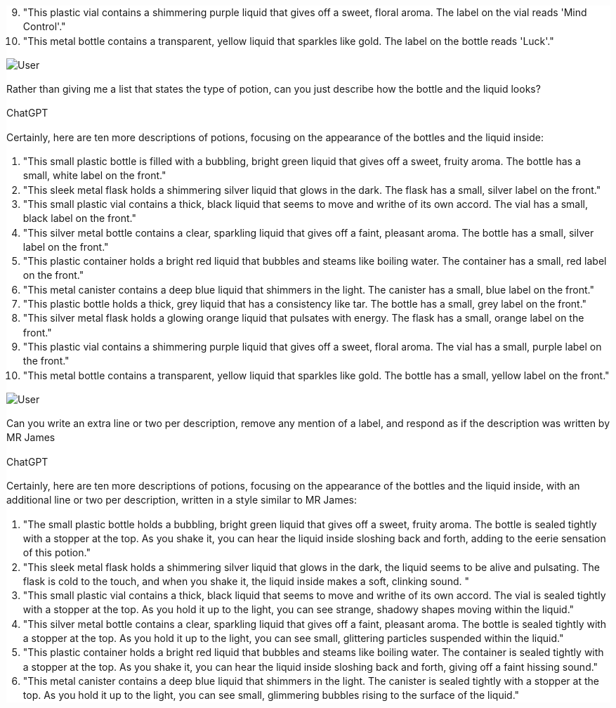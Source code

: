 9. "This plastic vial contains a shimmering purple liquid that gives off a sweet, floral aroma. The label on the vial reads 'Mind Control'."
10. "This metal bottle contains a transparent, yellow liquid that sparkles like gold. The label on the bottle reads 'Luck'."

![User](https://lh3.googleusercontent.com/a/AItbvmnjE96Ga280F2qILHkDfK6keQ-k4adlVambvRI9=s96-c)

Rather than giving me a list that states the type of potion, can you just describe how the bottle and the liquid looks?

ChatGPT

Certainly, here are ten more descriptions of potions, focusing on the appearance of the bottles and the liquid inside:

1. "This small plastic bottle is filled with a bubbling, bright green liquid that gives off a sweet, fruity aroma. The bottle has a small, white label on the front."
2. "This sleek metal flask holds a shimmering silver liquid that glows in the dark. The flask has a small, silver label on the front."
3. "This small plastic vial contains a thick, black liquid that seems to move and writhe of its own accord. The vial has a small, black label on the front."
4. "This silver metal bottle contains a clear, sparkling liquid that gives off a faint, pleasant aroma. The bottle has a small, silver label on the front."
5. "This plastic container holds a bright red liquid that bubbles and steams like boiling water. The container has a small, red label on the front."
6. "This metal canister contains a deep blue liquid that shimmers in the light. The canister has a small, blue label on the front."
7. "This plastic bottle holds a thick, grey liquid that has a consistency like tar. The bottle has a small, grey label on the front."
8. "This silver metal flask holds a glowing orange liquid that pulsates with energy. The flask has a small, orange label on the front."
9. "This plastic vial contains a shimmering purple liquid that gives off a sweet, floral aroma. The vial has a small, purple label on the front."
10. "This metal bottle contains a transparent, yellow liquid that sparkles like gold. The bottle has a small, yellow label on the front."

![User](https://lh3.googleusercontent.com/a/AItbvmnjE96Ga280F2qILHkDfK6keQ-k4adlVambvRI9=s96-c)

Can you write an extra line or two per description, remove any mention of a label, and respond as if the description was written by MR James

ChatGPT

Certainly, here are ten more descriptions of potions, focusing on the appearance of the bottles and the liquid inside, with an additional line or two per description, written in a style similar to MR James:

1. "The small plastic bottle holds a bubbling, bright green liquid that gives off a sweet, fruity aroma. The bottle is sealed tightly with a stopper at the top. As you shake it, you can hear the liquid inside sloshing back and forth, adding to the eerie sensation of this potion."
2. "This sleek metal flask holds a shimmering silver liquid that glows in the dark, the liquid seems to be alive and pulsating. The flask is cold to the touch, and when you shake it, the liquid inside makes a soft, clinking sound. "
3. "This small plastic vial contains a thick, black liquid that seems to move and writhe of its own accord. The vial is sealed tightly with a stopper at the top. As you hold it up to the light, you can see strange, shadowy shapes moving within the liquid."
4. "This silver metal bottle contains a clear, sparkling liquid that gives off a faint, pleasant aroma. The bottle is sealed tightly with a stopper at the top. As you hold it up to the light, you can see small, glittering particles suspended within the liquid."
5. "This plastic container holds a bright red liquid that bubbles and steams like boiling water. The container is sealed tightly with a stopper at the top. As you shake it, you can hear the liquid inside sloshing back and forth, giving off a faint hissing sound."
6. "This metal canister contains a deep blue liquid that shimmers in the light. The canister is sealed tightly with a stopper at the top. As you hold it up to the light, you can see small, glimmering bubbles rising to the surface of the liquid."